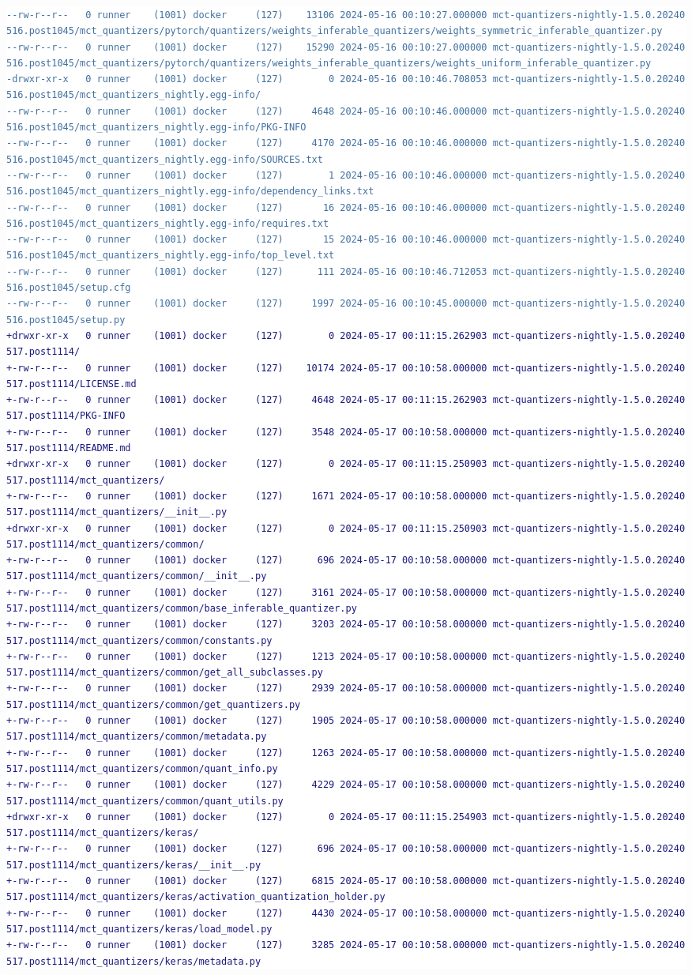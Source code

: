 ```diff
--rw-r--r--   0 runner    (1001) docker     (127)    13106 2024-05-16 00:10:27.000000 mct-quantizers-nightly-1.5.0.20240516.post1045/mct_quantizers/pytorch/quantizers/weights_inferable_quantizers/weights_symmetric_inferable_quantizer.py
--rw-r--r--   0 runner    (1001) docker     (127)    15290 2024-05-16 00:10:27.000000 mct-quantizers-nightly-1.5.0.20240516.post1045/mct_quantizers/pytorch/quantizers/weights_inferable_quantizers/weights_uniform_inferable_quantizer.py
-drwxr-xr-x   0 runner    (1001) docker     (127)        0 2024-05-16 00:10:46.708053 mct-quantizers-nightly-1.5.0.20240516.post1045/mct_quantizers_nightly.egg-info/
--rw-r--r--   0 runner    (1001) docker     (127)     4648 2024-05-16 00:10:46.000000 mct-quantizers-nightly-1.5.0.20240516.post1045/mct_quantizers_nightly.egg-info/PKG-INFO
--rw-r--r--   0 runner    (1001) docker     (127)     4170 2024-05-16 00:10:46.000000 mct-quantizers-nightly-1.5.0.20240516.post1045/mct_quantizers_nightly.egg-info/SOURCES.txt
--rw-r--r--   0 runner    (1001) docker     (127)        1 2024-05-16 00:10:46.000000 mct-quantizers-nightly-1.5.0.20240516.post1045/mct_quantizers_nightly.egg-info/dependency_links.txt
--rw-r--r--   0 runner    (1001) docker     (127)       16 2024-05-16 00:10:46.000000 mct-quantizers-nightly-1.5.0.20240516.post1045/mct_quantizers_nightly.egg-info/requires.txt
--rw-r--r--   0 runner    (1001) docker     (127)       15 2024-05-16 00:10:46.000000 mct-quantizers-nightly-1.5.0.20240516.post1045/mct_quantizers_nightly.egg-info/top_level.txt
--rw-r--r--   0 runner    (1001) docker     (127)      111 2024-05-16 00:10:46.712053 mct-quantizers-nightly-1.5.0.20240516.post1045/setup.cfg
--rw-r--r--   0 runner    (1001) docker     (127)     1997 2024-05-16 00:10:45.000000 mct-quantizers-nightly-1.5.0.20240516.post1045/setup.py
+drwxr-xr-x   0 runner    (1001) docker     (127)        0 2024-05-17 00:11:15.262903 mct-quantizers-nightly-1.5.0.20240517.post1114/
+-rw-r--r--   0 runner    (1001) docker     (127)    10174 2024-05-17 00:10:58.000000 mct-quantizers-nightly-1.5.0.20240517.post1114/LICENSE.md
+-rw-r--r--   0 runner    (1001) docker     (127)     4648 2024-05-17 00:11:15.262903 mct-quantizers-nightly-1.5.0.20240517.post1114/PKG-INFO
+-rw-r--r--   0 runner    (1001) docker     (127)     3548 2024-05-17 00:10:58.000000 mct-quantizers-nightly-1.5.0.20240517.post1114/README.md
+drwxr-xr-x   0 runner    (1001) docker     (127)        0 2024-05-17 00:11:15.250903 mct-quantizers-nightly-1.5.0.20240517.post1114/mct_quantizers/
+-rw-r--r--   0 runner    (1001) docker     (127)     1671 2024-05-17 00:10:58.000000 mct-quantizers-nightly-1.5.0.20240517.post1114/mct_quantizers/__init__.py
+drwxr-xr-x   0 runner    (1001) docker     (127)        0 2024-05-17 00:11:15.250903 mct-quantizers-nightly-1.5.0.20240517.post1114/mct_quantizers/common/
+-rw-r--r--   0 runner    (1001) docker     (127)      696 2024-05-17 00:10:58.000000 mct-quantizers-nightly-1.5.0.20240517.post1114/mct_quantizers/common/__init__.py
+-rw-r--r--   0 runner    (1001) docker     (127)     3161 2024-05-17 00:10:58.000000 mct-quantizers-nightly-1.5.0.20240517.post1114/mct_quantizers/common/base_inferable_quantizer.py
+-rw-r--r--   0 runner    (1001) docker     (127)     3203 2024-05-17 00:10:58.000000 mct-quantizers-nightly-1.5.0.20240517.post1114/mct_quantizers/common/constants.py
+-rw-r--r--   0 runner    (1001) docker     (127)     1213 2024-05-17 00:10:58.000000 mct-quantizers-nightly-1.5.0.20240517.post1114/mct_quantizers/common/get_all_subclasses.py
+-rw-r--r--   0 runner    (1001) docker     (127)     2939 2024-05-17 00:10:58.000000 mct-quantizers-nightly-1.5.0.20240517.post1114/mct_quantizers/common/get_quantizers.py
+-rw-r--r--   0 runner    (1001) docker     (127)     1905 2024-05-17 00:10:58.000000 mct-quantizers-nightly-1.5.0.20240517.post1114/mct_quantizers/common/metadata.py
+-rw-r--r--   0 runner    (1001) docker     (127)     1263 2024-05-17 00:10:58.000000 mct-quantizers-nightly-1.5.0.20240517.post1114/mct_quantizers/common/quant_info.py
+-rw-r--r--   0 runner    (1001) docker     (127)     4229 2024-05-17 00:10:58.000000 mct-quantizers-nightly-1.5.0.20240517.post1114/mct_quantizers/common/quant_utils.py
+drwxr-xr-x   0 runner    (1001) docker     (127)        0 2024-05-17 00:11:15.254903 mct-quantizers-nightly-1.5.0.20240517.post1114/mct_quantizers/keras/
+-rw-r--r--   0 runner    (1001) docker     (127)      696 2024-05-17 00:10:58.000000 mct-quantizers-nightly-1.5.0.20240517.post1114/mct_quantizers/keras/__init__.py
+-rw-r--r--   0 runner    (1001) docker     (127)     6815 2024-05-17 00:10:58.000000 mct-quantizers-nightly-1.5.0.20240517.post1114/mct_quantizers/keras/activation_quantization_holder.py
+-rw-r--r--   0 runner    (1001) docker     (127)     4430 2024-05-17 00:10:58.000000 mct-quantizers-nightly-1.5.0.20240517.post1114/mct_quantizers/keras/load_model.py
+-rw-r--r--   0 runner    (1001) docker     (127)     3285 2024-05-17 00:10:58.000000 mct-quantizers-nightly-1.5.0.20240517.post1114/mct_quantizers/keras/metadata.py
```